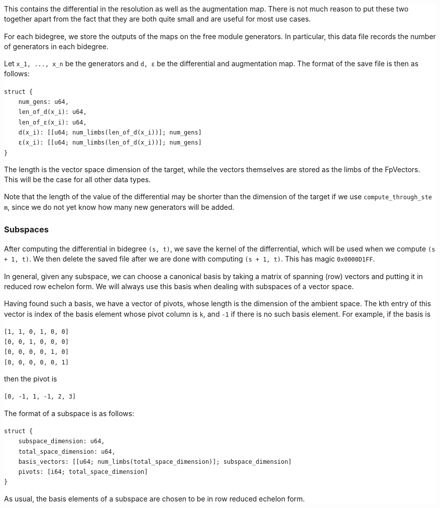 This contains the differential in the resolution as well as the augmentation
map. There is not much reason to put these two together apart from the fact
that they are both quite small and are useful for most use cases.

For each bidegree, we store the outputs of the maps on the free module
generators. In particular, this data file records the number of generators in
each bidegree.

Let `x_1, ..., x_n` be the generators and `d, ε` be the differential and
augmentation map. The format of the save file is then as follows:

```
struct {
    num_gens: u64,
    len_of_d(x_i): u64,
    len_of_ε(x_i): u64,
    d(x_i): [[u64; num_limbs(len_of_d(x_i))]; num_gens]
    ε(x_i): [[u64; num_limbs(len_of_d(x_i))]; num_gens]
}
```

The length is the vector space dimension of the target, while the vectors
themselves are stored as the limbs of the FpVectors. This will be the case for
all other data types.

Note that the length of the value of the differential may be shorter than the
dimension of the target if we use `compute_through_stem`, since we do not yet
know how many new generators will be added.

### Subspaces
After computing the differential in bidegree `(s, t)`, we save the kernel of
the differrential, which will be used when we compute `(s + 1, t)`. We then
delete the saved file after we are done with computing `(s + 1, t)`. This has
magic `0x0000D1FF`.

In general, given any subspace, we can choose a canonical basis by taking a
matrix of spanning (row) vectors and putting it in reduced row echelon form. We
will always use this basis when dealing with subspaces of a vector space.

Having found such a basis, we have a vector of pivots, whose length is the
dimension of the ambient space. The kth entry of this vector is index of the
basis element whose pivot column is `k`, and `-1` if there is no such basis
element. For example, if the basis is
```
[1, 1, 0, 1, 0, 0]
[0, 0, 1, 0, 0, 0]
[0, 0, 0, 0, 1, 0]
[0, 0, 0, 0, 0, 1]
```
then the pivot is
```
[0, -1, 1, -1, 2, 3]
```

The format of a subspace is as follows:
```
struct {
    subspace_dimension: u64,
    total_space_dimension: u64,
    basis_vectors: [[u64; num_limbs(total_space_dimension)]; subspace_dimension]
    pivots: [i64; total_space_dimension]
}
```
As usual, the basis elements of a subspace are chosen to be in row reduced
echelon form.
